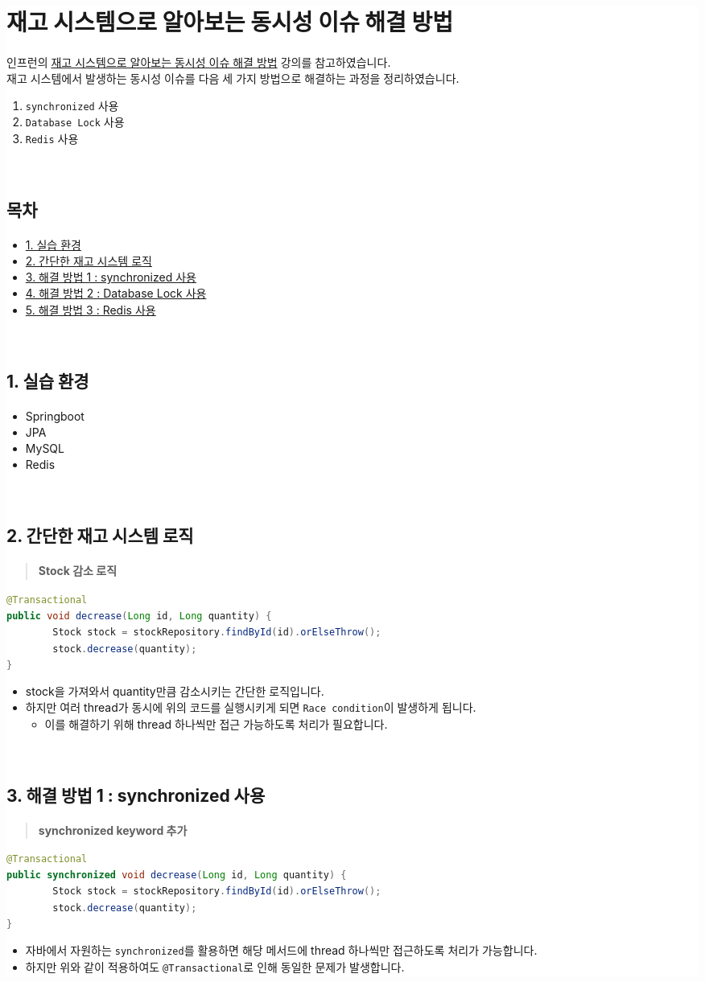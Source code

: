 # 재고 시스템으로 알아보는 동시성 이슈 해결 방법

인프런의 [재고 시스템으로 알아보는 동시성 이슈 해결 방법](https://www.inflearn.com/course/%EB%8F%99%EC%8B%9C%EC%84%B1%EC%9D%B4%EC%8A%88-%EC%9E%AC%EA%B3%A0%EC%8B%9C%EC%8A%A4%ED%85%9C/dashboard) 강의를 참고하였습니다.  
재고 시스템에서 발생하는 동시성 이슈를 다음 세 가지 방법으로 해결하는 과정을 정리하였습니다. 

1. ``synchronized`` 사용
2. ``Database Lock`` 사용
3. ``Redis`` 사용

<br>

## 목차

- [1. 실습 환경](#1.-실습-환경)
- [2. 간단한 재고 시스템 로직](#2.-간단한-재고-시스템-로직)
- [3. 해결 방법 1 : synchronized 사용](#3.-해결-방법-1-:-synchronized-사용)
- [4. 해결 방법 2 : Database Lock 사용](#4.-해결-방법-2-:-database-lock-사용)
- [5. 해결 방법 3 : Redis 사용](#5.-해결-방법-3-:-redis-사용)

<br>

## 1. 실습 환경
- Springboot 
- JPA
- MySQL
- Redis

<br>

## 2. 간단한 재고 시스템 로직

> **Stock 감소 로직**
```java
@Transactional
public void decrease(Long id, Long quantity) {
        Stock stock = stockRepository.findById(id).orElseThrow();
        stock.decrease(quantity);
}
```
- stock을 가져와서 quantity만큼 감소시키는 간단한 로직입니다.
- 하지만 여러 thread가 동시에 위의 코드를 실행시키게 되면 ``Race condition``이 발생하게 됩니다.
  - 이를 해결하기 위해 thread 하나씩만 접근 가능하도록 처리가 필요합니다.

<br>

## 3. 해결 방법 1 : synchronized 사용

> **synchronized keyword 추가**
```java
@Transactional
public synchronized void decrease(Long id, Long quantity) {
        Stock stock = stockRepository.findById(id).orElseThrow();
        stock.decrease(quantity);
}
```
- 자바에서 자원하는 ``synchronized``를 활용하면 해당 메서드에 thread 하나씩만 접근하도록 처리가 가능합니다.
- 하지만 위와 같이 적용하여도 ``@Transactional``로 인해 동일한 문제가 발생합니다.
